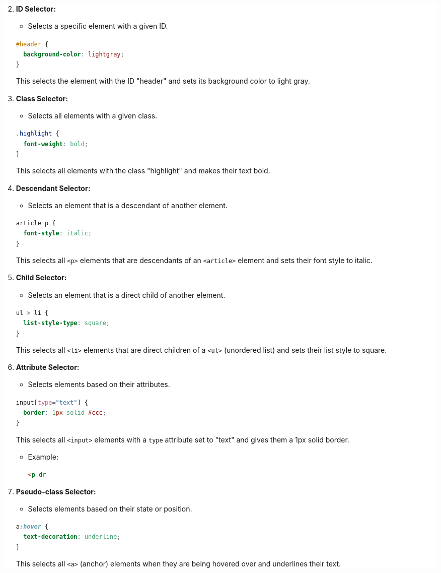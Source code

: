 2. **ID Selector:**
   - Selects a specific element with a given ID.
   ```css
   #header {
     background-color: lightgray;
   }
   ```
   This selects the element with the ID "header" and sets its background color to light gray.

3. **Class Selector:**
   - Selects all elements with a given class.
   ```css
   .highlight {
     font-weight: bold;
   }
   ```
   This selects all elements with the class "highlight" and makes their text bold.

4. **Descendant Selector:**
   - Selects an element that is a descendant of another element.
   ```css
   article p {
     font-style: italic;
   }
   ```
   This selects all `<p>` elements that are descendants of an `<article>` element and sets their font style to italic.

5. **Child Selector:**
   - Selects an element that is a direct child of another element.
   ```css
   ul > li {
     list-style-type: square;
   }
   ```
   This selects all `<li>` elements that are direct children of a `<ul>` (unordered list) and sets their list style to square.

6. **Attribute Selector:**
   - Selects elements based on their attributes.
   ```css
   input[type="text"] {
     border: 1px solid #ccc;
   }
   ```
   This selects all `<input>` elements with a `type` attribute set to "text" and gives them a 1px solid border.
   - Example:
     ```HTML
     <p dr

8. **Pseudo-class Selector:**
   - Selects elements based on their state or position.
   ```css
   a:hover {
     text-decoration: underline;
   }
   ```
   This selects all `<a>` (anchor) elements when they are being hovered over and underlines their text.
   